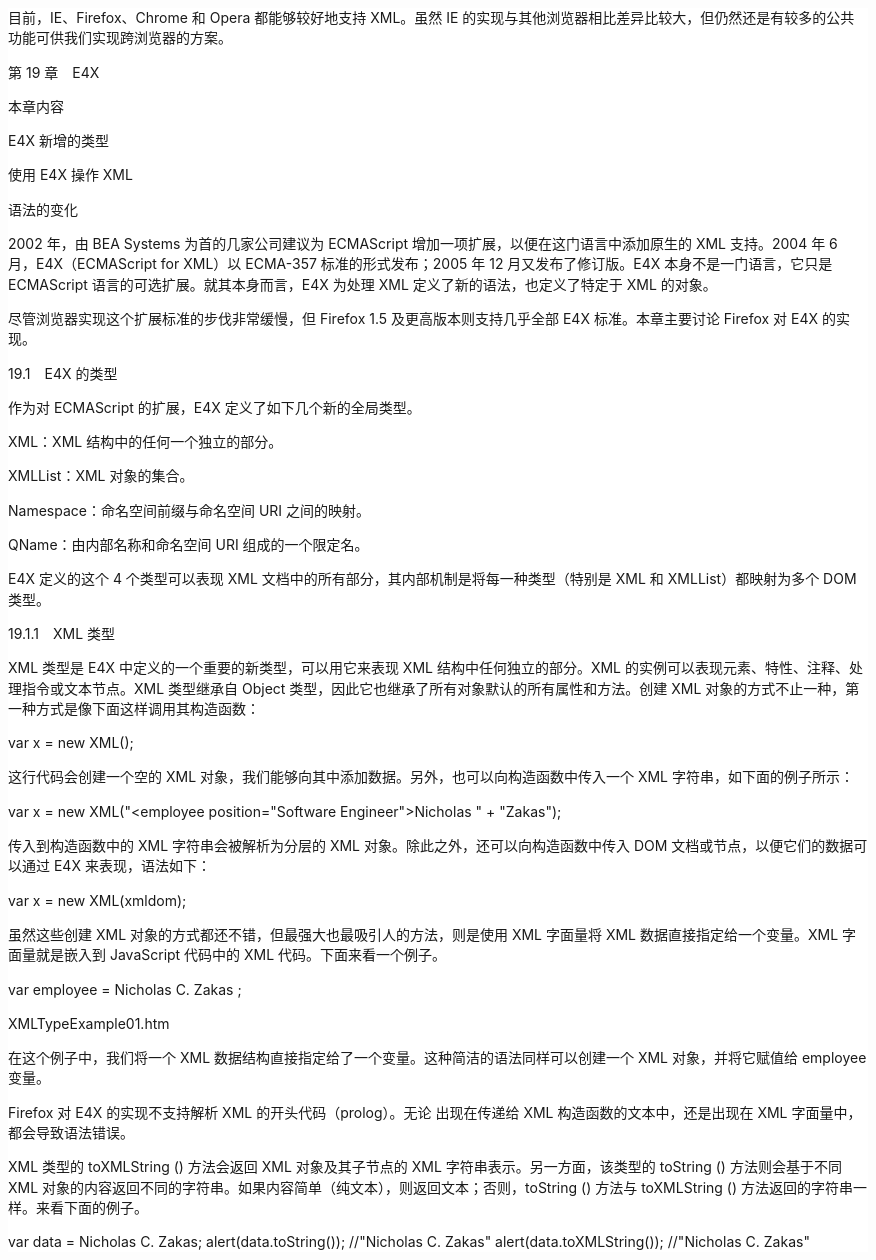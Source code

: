 目前，IE、Firefox、Chrome 和 Opera 都能够较好地支持 XML。虽然 IE 的实现与其他浏览器相比差异比较大，但仍然还是有较多的公共功能可供我们实现跨浏览器的方案。

第 19 章　E4X

本章内容

E4X 新增的类型

使用 E4X 操作 XML

语法的变化

2002 年，由 BEA Systems 为首的几家公司建议为 ECMAScript 增加一项扩展，以便在这门语言中添加原生的 XML 支持。2004 年 6 月，E4X（ECMAScript for XML）以 ECMA-357 标准的形式发布；2005 年 12 月又发布了修订版。E4X 本身不是一门语言，它只是 ECMAScript 语言的可选扩展。就其本身而言，E4X 为处理 XML 定义了新的语法，也定义了特定于 XML 的对象。

尽管浏览器实现这个扩展标准的步伐非常缓慢，但 Firefox 1.5 及更高版本则支持几乎全部 E4X 标准。本章主要讨论 Firefox 对 E4X 的实现。

19.1　E4X 的类型

作为对 ECMAScript 的扩展，E4X 定义了如下几个新的全局类型。

XML：XML 结构中的任何一个独立的部分。

XMLList：XML 对象的集合。

Namespace：命名空间前缀与命名空间 URI 之间的映射。

QName：由内部名称和命名空间 URI 组成的一个限定名。

E4X 定义的这个 4 个类型可以表现 XML 文档中的所有部分，其内部机制是将每一种类型（特别是 XML 和 XMLList）都映射为多个 DOM 类型。

19.1.1　XML 类型

XML 类型是 E4X 中定义的一个重要的新类型，可以用它来表现 XML 结构中任何独立的部分。XML 的实例可以表现元素、特性、注释、处理指令或文本节点。XML 类型继承自 Object 类型，因此它也继承了所有对象默认的所有属性和方法。创建 XML 对象的方式不止一种，第一种方式是像下面这样调用其构造函数：

var x = new XML();

这行代码会创建一个空的 XML 对象，我们能够向其中添加数据。另外，也可以向构造函数中传入一个 XML 字符串，如下面的例子所示：

var x = new XML("<employee position=\"Software Engineer\"><name>Nicholas " + "Zakas</name></employee>");

传入到构造函数中的 XML 字符串会被解析为分层的 XML 对象。除此之外，还可以向构造函数中传入 DOM 文档或节点，以便它们的数据可以通过 E4X 来表现，语法如下：

var x = new XML(xmldom);

虽然这些创建 XML 对象的方式都还不错，但最强大也最吸引人的方法，则是使用 XML 字面量将 XML 数据直接指定给一个变量。XML 字面量就是嵌入到 JavaScript 代码中的 XML 代码。下面来看一个例子。

var employee = <employee position="Software Engineer"> <name>Nicholas C. Zakas</name> </employee>;

XMLTypeExample01.htm

在这个例子中，我们将一个 XML 数据结构直接指定给了一个变量。这种简洁的语法同样可以创建一个 XML 对象，并将它赋值给 employee 变量。

Firefox 对 E4X 的实现不支持解析 XML 的开头代码（prolog）。无论 <?xml version="1.0" ?> 出现在传递给 XML 构造函数的文本中，还是出现在 XML 字面量中，都会导致语法错误。

XML 类型的 toXMLString () 方法会返回 XML 对象及其子节点的 XML 字符串表示。另一方面，该类型的 toString () 方法则会基于不同 XML 对象的内容返回不同的字符串。如果内容简单（纯文本），则返回文本；否则，toString () 方法与 toXMLString () 方法返回的字符串一样。来看下面的例子。

var data = <name>Nicholas C. Zakas</name>; alert(data.toString()); //"Nicholas C. Zakas" alert(data.toXMLString()); //"<name>Nicholas C. Zakas</name>"
